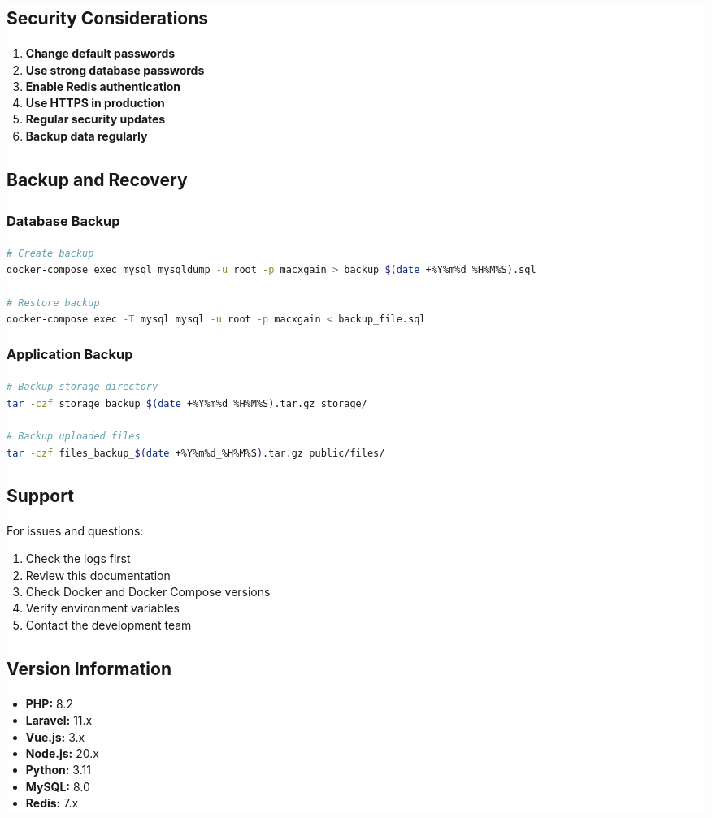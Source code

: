 ## Security Considerations

1. **Change default passwords**
2. **Use strong database passwords**
3. **Enable Redis authentication**
4. **Use HTTPS in production**
5. **Regular security updates**
6. **Backup data regularly**

## Backup and Recovery

### Database Backup
```bash
# Create backup
docker-compose exec mysql mysqldump -u root -p macxgain > backup_$(date +%Y%m%d_%H%M%S).sql

# Restore backup
docker-compose exec -T mysql mysql -u root -p macxgain < backup_file.sql
```

### Application Backup
```bash
# Backup storage directory
tar -czf storage_backup_$(date +%Y%m%d_%H%M%S).tar.gz storage/

# Backup uploaded files
tar -czf files_backup_$(date +%Y%m%d_%H%M%S).tar.gz public/files/
```

## Support

For issues and questions:
1. Check the logs first
2. Review this documentation
3. Check Docker and Docker Compose versions
4. Verify environment variables
5. Contact the development team

## Version Information

- **PHP:** 8.2
- **Laravel:** 11.x
- **Vue.js:** 3.x
- **Node.js:** 20.x
- **Python:** 3.11
- **MySQL:** 8.0
- **Redis:** 7.x
